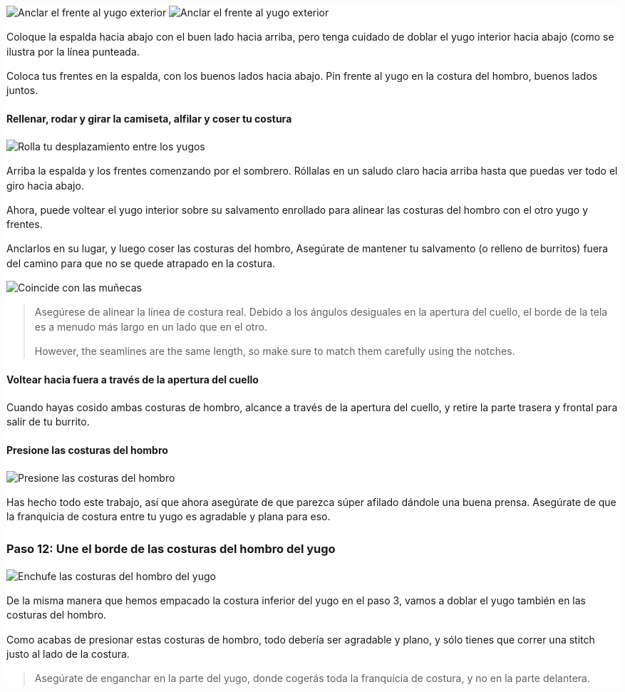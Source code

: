 ![Anclar el frente al yugo exterior](11a.png) ![Anclar el frente al yugo exterior](11b.png)

Coloque la espalda hacia abajo con el buen lado hacia arriba, pero tenga cuidado de doblar el yugo interior hacia abajo (como se ilustra por la línea punteada.

Coloca tus frentes en la espalda, con los buenos lados hacia abajo. Pin frente al yugo en la costura del hombro, buenos lados juntos.

#### Rellenar, rodar y girar la camiseta, alfilar y coser tu costura

![Rolla tu desplazamiento entre los yugos](11c.png)

Arriba la espalda y los frentes comenzando por el sombrero. Róllalas en un saludo claro hacia arriba hasta que puedas ver todo el giro hacia abajo.

Ahora, puede voltear el yugo interior sobre su salvamento enrollado para alinear las costuras del hombro con el otro yugo y frentes.

Anclarlos en su lugar, y luego coser las costuras del hombro, Asegúrate de mantener tu salvamento (o relleno de burritos) fuera del camino para que no se quede atrapado en la costura.

![Coincide con las muñecas](11e.png)

> Asegúrese de alinear la línea de costura real. Debido a los ángulos desiguales en la apertura del cuello, el borde de la tela es a menudo más largo en un lado que en el otro.
> 
> However, the seamlines are the same length, so make sure to match them carefully using the notches.

#### Voltear hacia fuera a través de la apertura del cuello

Cuando hayas cosido ambas costuras de hombro, alcance a través de la apertura del cuello, y retire la parte trasera y frontal para salir de tu burrito.

#### Presione las costuras del hombro

![Presione las costuras del hombro](11d.png)

Has hecho todo este trabajo, así que ahora asegúrate de que parezca súper afilado dándole una buena prensa. Asegúrate de que la franquicia de costura entre tu yugo es agradable y plana para eso.

### Paso 12: Une el borde de las costuras del hombro del yugo

![Enchufe las costuras del hombro del yugo](12.png)

De la misma manera que hemos empacado la costura inferior del yugo en el paso 3, vamos a doblar el yugo también en las costuras del hombro.

Como acabas de presionar estas costuras de hombro, todo debería ser agradable y plano, y sólo tienes que correr una stitch justo al lado de la costura.

> Asegúrate de enganchar en la parte del yugo, donde cogerás toda la franquicia de costura, y no en la parte delantera.
